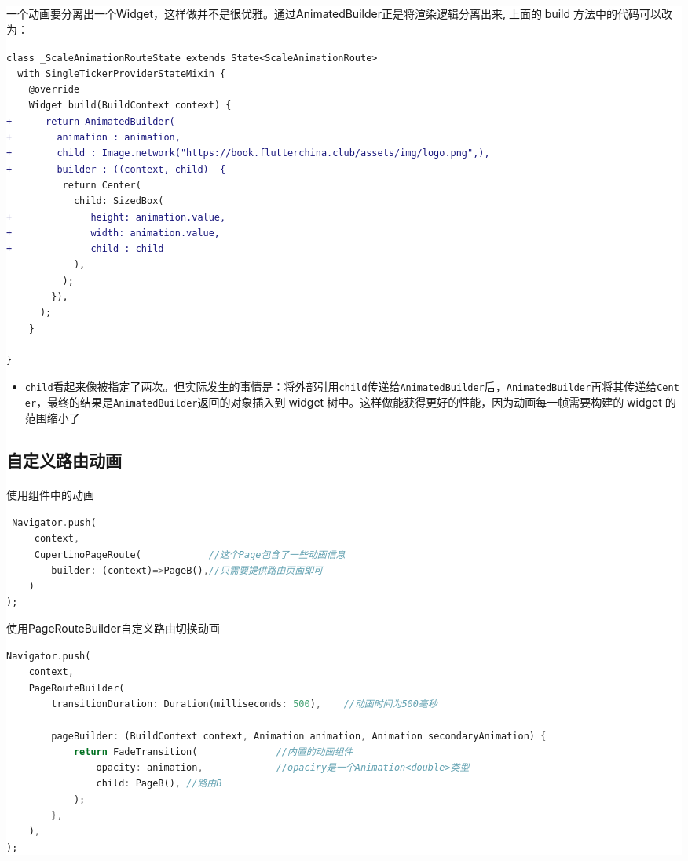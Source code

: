 一个动画要分离出一个Widget，这样做并不是很优雅。通过AnimatedBuilder正是将渲染逻辑分离出来, 上面的 build 方法中的代码可以改为：

~~~diff
class _ScaleAnimationRouteState extends State<ScaleAnimationRoute>
  with SingleTickerProviderStateMixin {
    @override
    Widget build(BuildContext context) {
+      return AnimatedBuilder(
+        animation : animation,
+        child : Image.network("https://book.flutterchina.club/assets/img/logo.png",),
+        builder : ((context, child)  {
          return Center(
            child: SizedBox(
+              height: animation.value,
+              width: animation.value,
+              child : child
            ),
          );
        }),
      );
    }

}
~~~

- `child`看起来像被指定了两次。但实际发生的事情是：将外部引用`child`传递给`AnimatedBuilder`后，`AnimatedBuilder`再将其传递给`Center`，最终的结果是`AnimatedBuilder`返回的对象插入到 widget 树中。这样做能获得更好的性能，因为动画每一帧需要构建的 widget 的范围缩小了

## 自定义路由动画

使用组件中的动画

~~~dart
 Navigator.push(
     context, 
     CupertinoPageRoute(  			//这个Page包含了一些动画信息
   		builder: (context)=>PageB(),//只需要提供路由页面即可
 	)
);
~~~

使用PageRouteBuilder自定义路由切换动画

~~~dart
Navigator.push(
    context,
    PageRouteBuilder(
    	transitionDuration: Duration(milliseconds: 500), 	//动画时间为500毫秒
        
    	pageBuilder: (BuildContext context, Animation animation, Animation secondaryAnimation) {
    		return FadeTransition(				//内置的动画组件
    			opacity: animation,				//opaciry是一个Animation<double>类型
    			child: PageB(), //路由B
    		);
    	},
    ),
);
~~~
